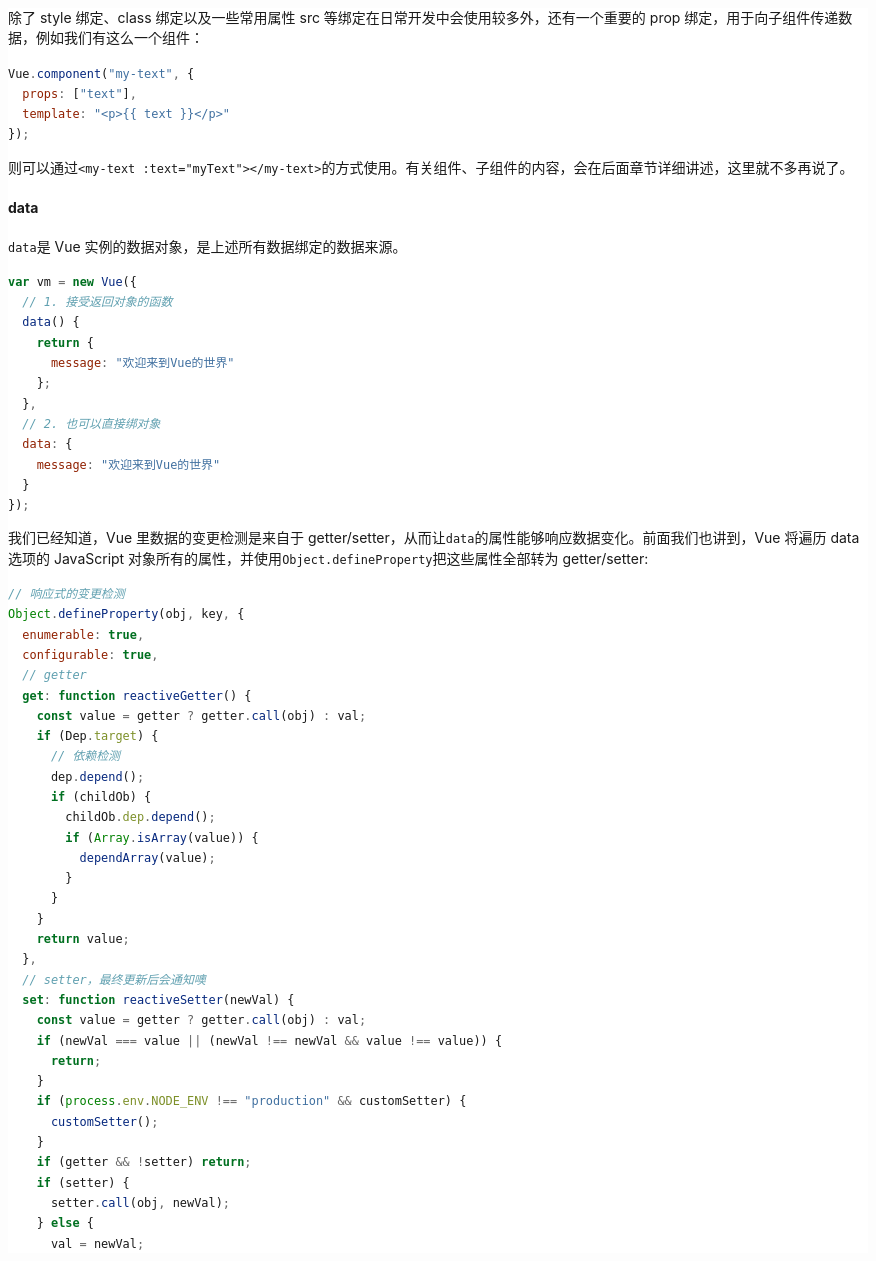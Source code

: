 除了 style 绑定、class 绑定以及一些常用属性 src 等绑定在日常开发中会使用较多外，还有一个重要的 prop 绑定，用于向子组件传递数据，例如我们有这么一个组件：

```js
Vue.component("my-text", {
  props: ["text"],
  template: "<p>{{ text }}</p>"
});
```

则可以通过`<my-text :text="myText"></my-text>`的方式使用。有关组件、子组件的内容，会在后面章节详细讲述，这里就不多再说了。

#### data

`data`是 Vue 实例的数据对象，是上述所有数据绑定的数据来源。

```js
var vm = new Vue({
  // 1. 接受返回对象的函数
  data() {
    return {
      message: "欢迎来到Vue的世界"
    };
  },
  // 2. 也可以直接绑对象
  data: {
    message: "欢迎来到Vue的世界"
  }
});
```

我们已经知道，Vue 里数据的变更检测是来自于 getter/setter，从而让`data`的属性能够响应数据变化。前面我们也讲到，Vue 将遍历 data 选项的 JavaScript 对象所有的属性，并使用`Object.defineProperty`把这些属性全部转为 getter/setter:

```js
// 响应式的变更检测
Object.defineProperty(obj, key, {
  enumerable: true,
  configurable: true,
  // getter
  get: function reactiveGetter() {
    const value = getter ? getter.call(obj) : val;
    if (Dep.target) {
      // 依赖检测
      dep.depend();
      if (childOb) {
        childOb.dep.depend();
        if (Array.isArray(value)) {
          dependArray(value);
        }
      }
    }
    return value;
  },
  // setter，最终更新后会通知噢
  set: function reactiveSetter(newVal) {
    const value = getter ? getter.call(obj) : val;
    if (newVal === value || (newVal !== newVal && value !== value)) {
      return;
    }
    if (process.env.NODE_ENV !== "production" && customSetter) {
      customSetter();
    }
    if (getter && !setter) return;
    if (setter) {
      setter.call(obj, newVal);
    } else {
      val = newVal;
```